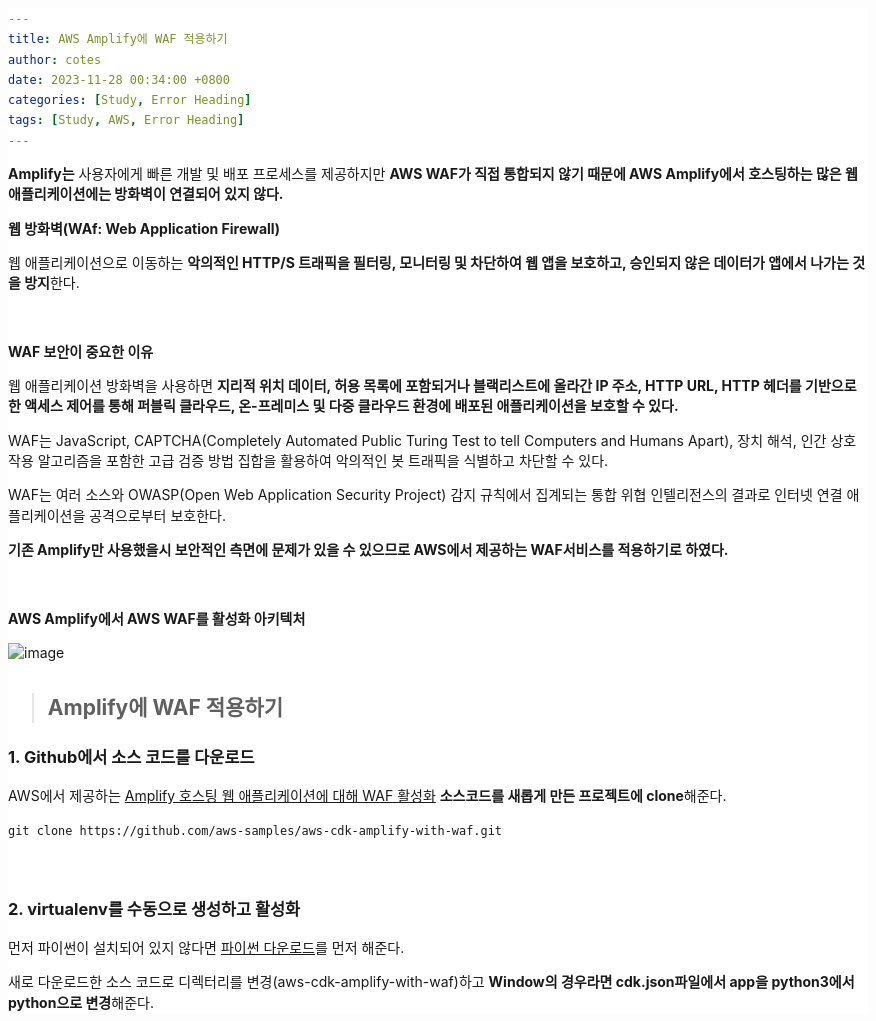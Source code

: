 ```yaml
---
title: AWS Amplify에 WAF 적용하기
author: cotes
date: 2023-11-28 00:34:00 +0800
categories: [Study, Error Heading]
tags: [Study, AWS, Error Heading]
---
```


**Amplify는** 사용자에게 빠른 개발 및 배포 프로세스를 제공하지만 **AWS WAF가 직접 통합되지 않기 때문에 AWS Amplify에서 호스팅하는 많은 웹 애플리케이션에는 방화벽이 연결되어 있지 않다.**

**웹 방화벽(WAf: Web Application Firewall)**

웹 애플리케이션으로 이동하는 **악의적인 HTTP/S 트래픽을 필터링, 모니터링 및 차단하여 웹 앱을 보호하고, 승인되지 않은 데이터가 앱에서 나가는 것을 방지**한다.

<br/>

**WAF 보안이 중요한 이유**

웹 애플리케이션 방화벽을 사용하면 **지리적 위치 데이터, 허용 목록에 포함되거나 블랙리스트에 올라간 IP 주소, HTTP URL, HTTP 헤더를 기반으로 한 액세스 제어를 통해 퍼블릭 클라우드, 온-프레미스 및 다중 클라우드 환경에 배포된 애플리케이션을 보호할 수 있다.**

WAF는 JavaScript, CAPTCHA(Completely Automated Public Turing Test to tell Computers and Humans Apart), 장치 해석, 인간 상호 작용 알고리즘을 포함한 고급 검증 방법 집합을 활용하여 악의적인 봇 트래픽을 식별하고 차단할 수 있다.

WAF는 여러 소스와 OWASP(Open Web Application Security Project) 감지 규칙에서 집계되는 통합 위협 인텔리전스의 결과로 인터넷 연결 애플리케이션을 공격으로부터 보호한다.

**기존 Amplify만 사용했을시 보안적인 측면에 문제가 있을 수 있으므로 AWS에서 제공하는 WAF서비스를 적용하기로 하였다.**

<br/>

**AWS Amplify에서 AWS WAF를 활성화 아키텍처**

<img src="https://github.com/hajung00/hajung00.github.io/assets/66300154/fda12a91-2575-4307-be78-1cbcacfc63e0" width="80%" height="50%" alt="image"/>

<br/>

> ## Amplify에 WAF 적용하기

### 1. Github에서 소스 코드를 다운로드

AWS에서 제공하는 [Amplify 호스팅 웹 애플리케이션에 대해 WAF 활성화](https://github.com/aws-samples/aws-cdk-amplify-with-waf/tree/main) **소스코드를 새롭게 만든 프로젝트에 clone**해준다.

```
git clone https://github.com/aws-samples/aws-cdk-amplify-with-waf.git
```

<br/>

### 2. virtualenv를 수동으로 생성하고 활성화

먼저 파이썬이 설치되어 있지 않다면 [파이썬 다운로드](https://www.python.org/downloads/)를 먼저 해준다.

새로 다운로드한 소스 코드로 디렉터리를 변경(aws-cdk-amplify-with-waf)하고 **Window의 경우라면 cdk.json파일에서 app을 python3에서 python으로 변경**해준다.
